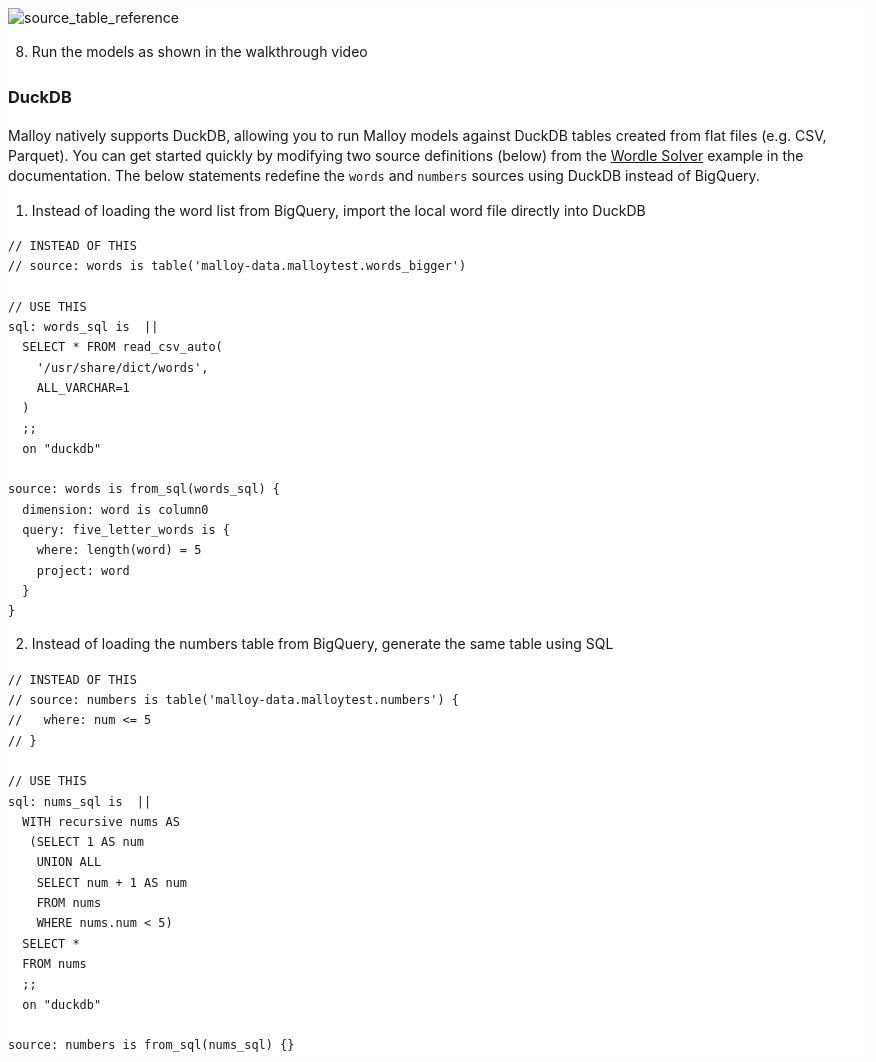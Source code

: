 ![source_table_reference](https://user-images.githubusercontent.com/25882507/179834102-eef4aee4-973a-4259-bfe4-1487179012b3.png)

8. Run the models as shown in the walkthrough video

### DuckDB
Malloy natively supports DuckDB, allowing you to run Malloy models against DuckDB tables created from flat files (e.g. CSV, Parquet).  You can get started quickly by modifying two source definitions (below) from the [Wordle Solver](https://looker-open-source.github.io/malloy/documentation/examples/wordle/wordle.html) example in the documentation.  The below statements redefine the `words` and `numbers` sources using DuckDB instead of BigQuery.

1. Instead of loading the word list from BigQuery, import the local word file directly into DuckDB

```malloy
// INSTEAD OF THIS
// source: words is table('malloy-data.malloytest.words_bigger')

// USE THIS
sql: words_sql is  || 
  SELECT * FROM read_csv_auto(
    '/usr/share/dict/words',
    ALL_VARCHAR=1 
  )
  ;;
  on "duckdb"
  
source: words is from_sql(words_sql) {
  dimension: word is column0
  query: five_letter_words is {
    where: length(word) = 5
    project: word
  }
}
```

2. Instead of loading the numbers table from BigQuery, generate the same table using SQL

```malloy
// INSTEAD OF THIS
// source: numbers is table('malloy-data.malloytest.numbers') {
//   where: num <= 5
// }

// USE THIS
sql: nums_sql is  || 
  WITH recursive nums AS
   (SELECT 1 AS num
    UNION ALL
    SELECT num + 1 AS num
    FROM nums
    WHERE nums.num < 5)
  SELECT *
  FROM nums
  ;;
  on "duckdb"
  
source: numbers is from_sql(nums_sql) {}
```
